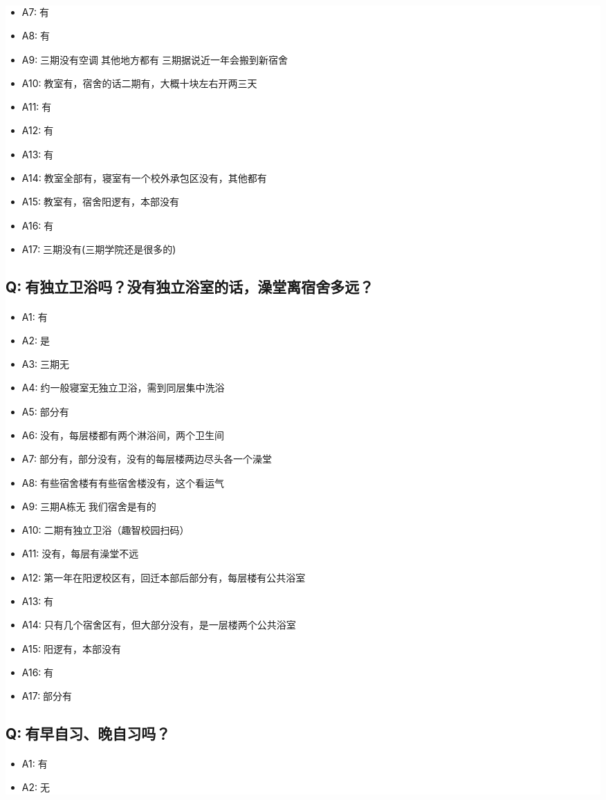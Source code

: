 - A7: 有

- A8: 有

- A9: 三期没有空调 其他地方都有 三期据说近一年会搬到新宿舍

- A10: 教室有，宿舍的话二期有，大概十块左右开两三天

- A11: 有

- A12: 有

- A13: 有

- A14: 教室全部有，寝室有一个校外承包区没有，其他都有

- A15: 教室有，宿舍阳逻有，本部没有

- A16: 有

- A17: 三期没有(三期学院还是很多的)

## Q: 有独立卫浴吗？没有独立浴室的话，澡堂离宿舍多远？

- A1: 有

- A2: 是

- A3: 三期无

- A4: 约一般寝室无独立卫浴，需到同层集中洗浴

- A5: 部分有

- A6: 没有，每层楼都有两个淋浴间，两个卫生间

- A7: 部分有，部分没有，没有的每层楼两边尽头各一个澡堂

- A8: 有些宿舍楼有有些宿舍楼没有，这个看运气

- A9: 三期A栋无 我们宿舍是有的

- A10: 二期有独立卫浴（趣智校园扫码）

- A11: 没有，每层有澡堂不远

- A12: 第一年在阳逻校区有，回迁本部后部分有，每层楼有公共浴室

- A13: 有

- A14: 只有几个宿舍区有，但大部分没有，是一层楼两个公共浴室

- A15: 阳逻有，本部没有

- A16: 有

- A17: 部分有

## Q: 有早自习、晚自习吗？

- A1: 有

- A2: 无
